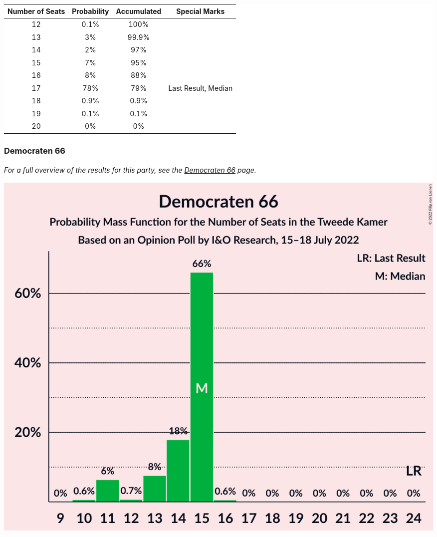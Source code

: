 | Number of Seats | Probability | Accumulated | Special Marks |
|:---------------:|:-----------:|:-----------:|:-------------:|
| 12 | 0.1% | 100% |  |
| 13 | 3% | 99.9% |  |
| 14 | 2% | 97% |  |
| 15 | 7% | 95% |  |
| 16 | 8% | 88% |  |
| 17 | 78% | 79% | Last Result, Median |
| 18 | 0.9% | 0.9% |  |
| 19 | 0.1% | 0.1% |  |
| 20 | 0% | 0% |  |

### Democraten 66

*For a full overview of the results for this party, see the [Democraten 66](party-democraten66.html) page.*

![Graph with seats probability mass function not yet produced](2022-07-18-IOResearch-seats-pmf-democraten66.png "Seats Probability Mass Function")
